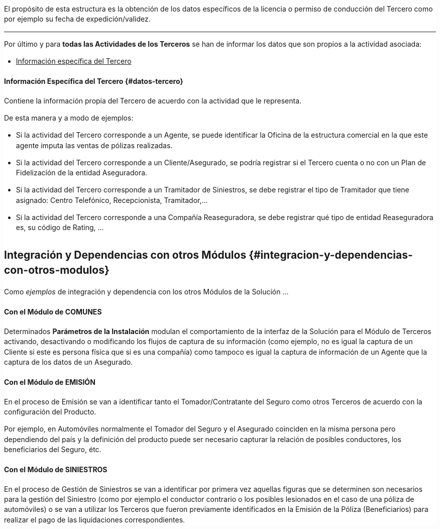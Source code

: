 El propósito de esta estructura es la obtención de los datos específicos de la licencia o permiso de conducción del Tercero como por ejemplo su fecha de expedición/validez.

---

Por último y para **todas las Actividades de los Terceros** se han de informar los datos que son propios a la actividad asociada:

- [Información específica del Tercero](#datos-tercero)

#### Información Específica del Tercero {#datos-tercero}

Contiene la información propia del Tercero de acuerdo con la actividad que le representa. 

De esta manera y a modo de ejemplos:

- Si la actividad del Tercero corresponde a un Agente, se puede identificar la Oficina de la estructura comercial en la que este agente imputa las ventas de pólizas realizadas.

- Si la actividad del Tercero corresponde a un Cliente/Asegurado, se podría registrar si el Tercero cuenta o no con un Plan de Fidelización de la entidad Aseguradora.

- Si la actividad del Tercero corresponde a un Tramitador de Siniestros, se debe registrar el tipo de Tramitador que tiene asignado: Centro Telefónico, Recepcionista, Tramitador,...

- Si la actividad del Tercero corresponde a una Compañía Reaseguradora, se debe registrar qué tipo de entidad Reaseguradora es, su código de Rating, ...

## **Integración y Dependencias con otros Módulos** {#integracion-y-dependencias-con-otros-modulos}

Como *ejemplos* de integración y dependencia con los otros Módulos de la Solución ...

#### **Con el Módulo de COMUNES**

Determinados **Parámetros de la Instalación** modulan el comportamiento de la interfaz de la Solución para el Módulo de Terceros activando, desactivando o modificando los flujos de captura de su información (como ejemplo, no es igual la captura de un Cliente si este es persona física que si es una compañía) como tampoco es igual la captura de información de un Agente que la captura de los datos de un Asegurado.

#### **Con el Módulo de EMISIÓN**

En el proceso de Emisión se van a identificar tanto el Tomador/Contratante del Seguro como otros Terceros de acuerdo con la configuración del Producto. 

Por ejemplo, en Automóviles normalmente el Tomador del Seguro y el Asegurado coinciden en la misma persona pero dependiendo del país y la definición del producto puede ser necesario capturar la relación de posibles conductores, los beneficiarios del Seguro, étc.

#### **Con el Módulo de SINIESTROS**

En el proceso de Gestión de Siniestros se van a identificar por primera vez aquellas figuras que se determinen son necesarios para la gestión del Siniestro (como por ejemplo el conductor contrario o los posibles lesionados en el caso de una póliza de automóviles) o se van a utilizar los Terceros que fueron previamente identificados en la Emisión de la Póliza (Beneficiarios) para realizar el pago de las liquidaciones correspondientes.
